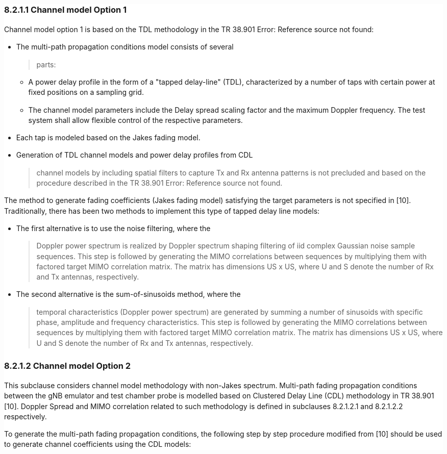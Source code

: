 ### 8.2.1.1 Channel model Option 1

Channel model option 1 is based on the TDL methodology in the TR 38.901
Error: Reference source not found:

-   The multi-path propagation conditions model consists of several
    > parts:

    -   A power delay profile in the form of a \"tapped delay-line\"
        (TDL), characterized by a number of taps with certain power at
        fixed positions on a sampling grid.

    -   The channel model parameters include the Delay spread scaling
        factor and the maximum Doppler frequency. The test system shall
        allow flexible control of the respective parameters.

-   Each tap is modeled based on the Jakes fading model.

-   Generation of TDL channel models and power delay profiles from CDL
    > channel models by including spatial filters to capture Tx and Rx
    > antenna patterns is not precluded and based on the procedure
    > described in the TR 38.901 Error: Reference source not found.

The method to generate fading coefficients (Jakes fading model)
satisfying the target parameters is not specified in \[10\].
Traditionally, there has been two methods to implement this type of
tapped delay line models:

-   The first alternative is to use the noise filtering, where the
    > Doppler power spectrum is realized by Doppler spectrum shaping
    > filtering of iid complex Gaussian noise sample sequences. This
    > step is followed by generating the MIMO correlations between
    > sequences by multiplying them with factored target MIMO
    > correlation matrix. The matrix has dimensions US x US, where U and
    > S denote the number of Rx and Tx antennas, respectively.

-   The second alternative is the sum-of-sinusoids method, where the
    > temporal characteristics (Doppler power spectrum) are generated by
    > summing a number of sinusoids with specific phase, amplitude and
    > frequency characteristics. This step is followed by generating the
    > MIMO correlations between sequences by multiplying them with
    > factored target MIMO correlation matrix. The matrix has dimensions
    > US x US, where U and S denote the number of Rx and Tx antennas,
    > respectively.

### 8.2.1.2 Channel model Option 2

This subclause considers channel model methodology with non-Jakes
spectrum. Multi-path fading propagation conditions between the gNB
emulator and test chamber probe is modelled based on Clustered Delay
Line (CDL) methodology in TR 38.901 \[10\]. Doppler Spread and MIMO
correlation related to such methodology is defined in subclauses
8.2.1.2.1 and 8.2.1.2.2 respectively.

To generate the multi-path fading propagation conditions, the following
step by step procedure modified from \[10\] should be used to generate
channel coefficients using the CDL models:

